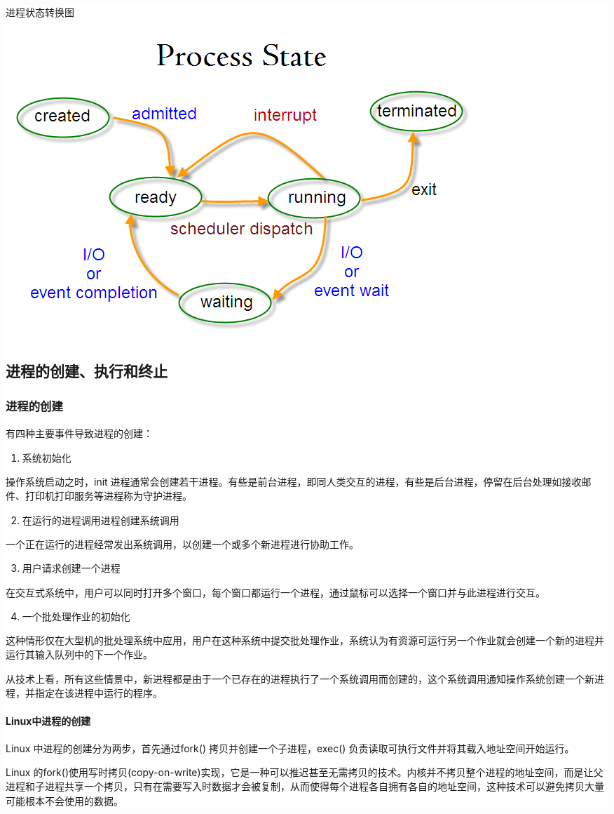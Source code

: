 进程状态转换图

![](https://github.com/Rjerk/learning-notes/blob/master/img/process.png?raw=true)

## 进程的创建、执行和终止

### 进程的创建

有四种主要事件导致进程的创建：

1. 系统初始化

操作系统启动之时，init 进程通常会创建若干进程。有些是前台进程，即同人类交互的进程，有些是后台进程，停留在后台处理如接收邮件、打印机打印服务等进程称为守护进程。

2. 在运行的进程调用进程创建系统调用

一个正在运行的进程经常发出系统调用，以创建一个或多个新进程进行协助工作。

3. 用户请求创建一个进程

在交互式系统中，用户可以同时打开多个窗口，每个窗口都运行一个进程，通过鼠标可以选择一个窗口并与此进程进行交互。

4. 一个批处理作业的初始化

这种情形仅在大型机的批处理系统中应用，用户在这种系统中提交批处理作业，系统认为有资源可运行另一个作业就会创建一个新的进程并运行其输入队列中的下一个作业。

从技术上看，所有这些情景中，新进程都是由于一个已存在的进程执行了一个系统调用而创建的，这个系统调用通知操作系统创建一个新进程，并指定在该进程中运行的程序。

#### Linux中进程的创建

Linux 中进程的创建分为两步，首先通过fork() 拷贝并创建一个子进程，exec() 负责读取可执行文件并将其载入地址空间开始运行。

Linux 的fork()使用写时拷贝(copy-on-write)实现，它是一种可以推迟甚至无需拷贝的技术。内核并不拷贝整个进程的地址空间，而是让父进程和子进程共享一个拷贝，只有在需要写入时数据才会被复制，从而使得每个进程各自拥有各自的地址空间，这种技术可以避免拷贝大量可能根本不会使用的数据。

